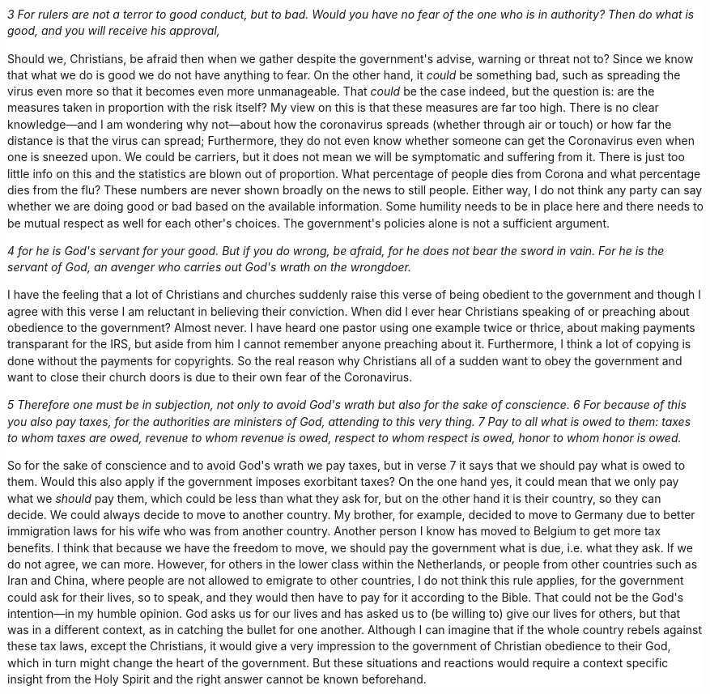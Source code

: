 *3 For rulers are not a terror to good conduct, but to bad. Would you have no fear of the one who is in authority? Then do what is good, and you will receive his approval,*

Should we, Christians, be afraid then when we gather despite the government's advise, warning or threat not to? Since we know that what we do is good we do not have anything to fear. On the other hand, it *could* be something bad, such as spreading the virus even more so that it becomes even more unmanageable. That *could* be the case indeed, but the question is: are the measures taken in proportion with the risk itself? My view on this is that these measures are far too high. 
There is no clear knowledge—and I am wondering why not—about how the coronavirus spreads (whether through air or touch) or how far the distance is that the virus can spread; Furthermore, they do not even know whether someone can get the Coronavirus even when one is sneezed upon. We could be carriers, but it does not mean we will be symptomatic and suffering from it. There is just too little info on this and the statistics are blown out of proportion. What percentage of people dies from Corona and what percentage dies from the flu? These numbers are never shown broadly on the news to still people. 
Either way, I do not think any party can say whether we are doing good or bad based on the available information. Some humility needs to be in place here and there needs to be mutual respect as well for each other's choices. The government's policies alone is not a sufficient argument.

*4 for he is God's servant for your good. But if you do wrong, be afraid, for he does not bear the sword in vain. For he is the servant of God, an avenger who carries out God's wrath on the wrongdoer.* 

I have the feeling that a lot of Christians and churches suddenly raise this verse of being obedient to the government and though I agree with this verse I am reluctant in believing their conviction. When did I ever hear Christians speaking of or preaching about obedience to the government? Almost never. I have heard one pastor using one example twice or thrice, about making payments transparant for the IRS, but aside from him I cannot remember anyone preaching about it. Furthermore, I think a lot of copying is done without the payments for copyrights. So the real reason why Christians all of a sudden want to obey the government and want to close their church doors is due to their own fear of the Coronavirus.

*5 Therefore one must be in subjection, not only to avoid God's wrath but also for the sake of conscience. 6 For because of this you also pay taxes, for the authorities are ministers of God, attending to this very thing. 7 Pay to all what is owed to them: taxes to whom taxes are owed, revenue to whom revenue is owed, respect to whom respect is owed, honor to whom honor is owed.*

So for the sake of conscience and to avoid God's wrath we pay taxes, but in verse 7 it says that we should pay what is owed to them. Would this also apply if the government imposes exorbitant taxes? On the one hand yes, it could mean that we only pay what we *should* pay them, which could be less than what they ask for, but on the other hand it is their country, so they can decide. We could always decide to move to another country. 
My brother, for example, decided to move to Germany due to better immigration laws for his wife who was from another country. Another person I know has moved to Belgium to get more tax benefits. 
I think that because we have the freedom to move, we should pay the government what is due, i.e. what they ask. If we do not agree, we can more. However, for others in the lower class within the Netherlands, or people from other countries such as Iran and China, where people are not allowed to emigrate to other countries, I do not think this rule applies, for the government could ask for their lives, so to speak, and they would then have to pay for it according to the Bible. That could not be the God's intention—in my humble opinion. God asks us for our lives and has asked us to (be willing to) give our lives for others, but that was in a different context, as in catching the bullet for one another. Although I can imagine that if the whole country rebels against these tax laws, except the Christians, it would give a very impression to the government of Christian obedience to their God, which in turn might change the heart of the government. But these situations and reactions would require a context specific insight from the Holy Spirit and the right answer cannot be known beforehand. 

